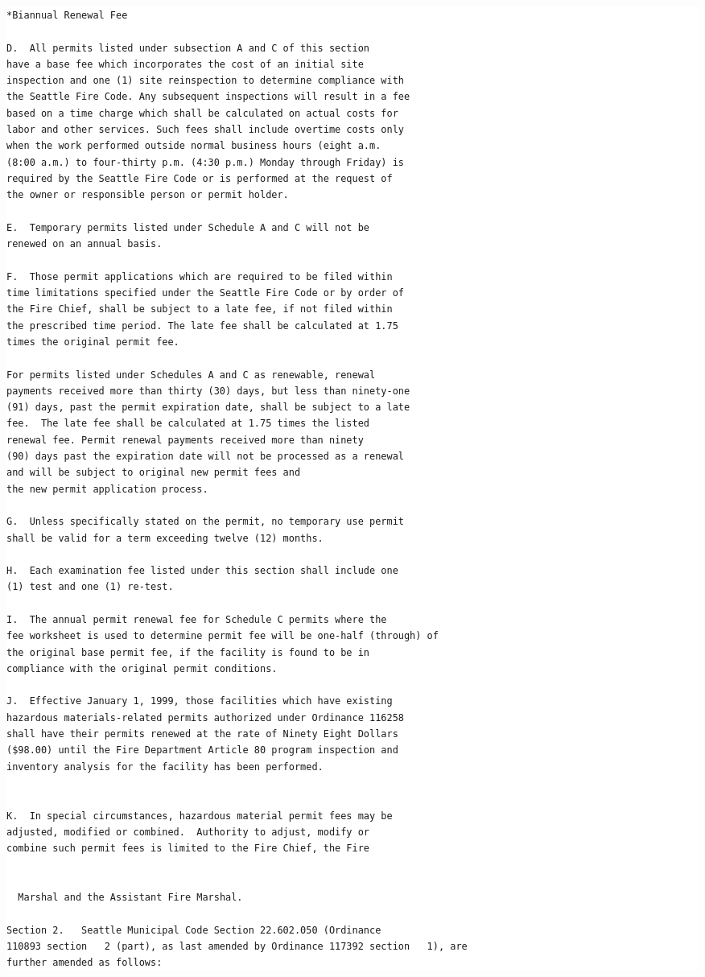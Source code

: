     *Biannual Renewal Fee  
  
    D.  All permits listed under subsection A and C of this section  
    have a base fee which incorporates the cost of an initial site  
    inspection and one (1) site reinspection to determine compliance with  
    the Seattle Fire Code. Any subsequent inspections will result in a fee  
    based on a time charge which shall be calculated on actual costs for  
    labor and other services. Such fees shall include overtime costs only  
    when the work performed outside normal business hours (eight a.m.  
    (8:00 a.m.) to four-thirty p.m. (4:30 p.m.) Monday through Friday) is  
    required by the Seattle Fire Code or is performed at the request of  
    the owner or responsible person or permit holder.  
  
    E.  Temporary permits listed under Schedule A and C will not be  
    renewed on an annual basis.  
  
    F.  Those permit applications which are required to be filed within  
    time limitations specified under the Seattle Fire Code or by order of  
    the Fire Chief, shall be subject to a late fee, if not filed within  
    the prescribed time period. The late fee shall be calculated at 1.75  
    times the original permit fee.  
  
    For permits listed under Schedules A and C as renewable, renewal  
    payments received more than thirty (30) days, but less than ninety-one  
    (91) days, past the permit expiration date, shall be subject to a late  
    fee.  The late fee shall be calculated at 1.75 times the listed  
    renewal fee. Permit renewal payments received more than ninety  
    (90) days past the expiration date will not be processed as a renewal  
    and will be subject to original new permit fees and  
    the new permit application process.  
  
    G.  Unless specifically stated on the permit, no temporary use permit  
    shall be valid for a term exceeding twelve (12) months.  
  
    H.  Each examination fee listed under this section shall include one  
    (1) test and one (1) re-test.  
  
    I.  The annual permit renewal fee for Schedule C permits where the  
    fee worksheet is used to determine permit fee will be one-half (through) of  
    the original base permit fee, if the facility is found to be in  
    compliance with the original permit conditions.  
  
    J.  Effective January 1, 1999, those facilities which have existing  
    hazardous materials-related permits authorized under Ordinance 116258  
    shall have their permits renewed at the rate of Ninety Eight Dollars  
    ($98.00) until the Fire Department Article 80 program inspection and  
    inventory analysis for the facility has been performed.  
  
  
    K.  In special circumstances, hazardous material permit fees may be  
    adjusted, modified or combined.  Authority to adjust, modify or  
    combine such permit fees is limited to the Fire Chief, the Fire  
  
  
      Marshal and the Assistant Fire Marshal.  
  
    Section 2.   Seattle Municipal Code Section 22.602.050 (Ordinance  
    110893 section   2 (part), as last amended by Ordinance 117392 section   1), are  
    further amended as follows:  
  